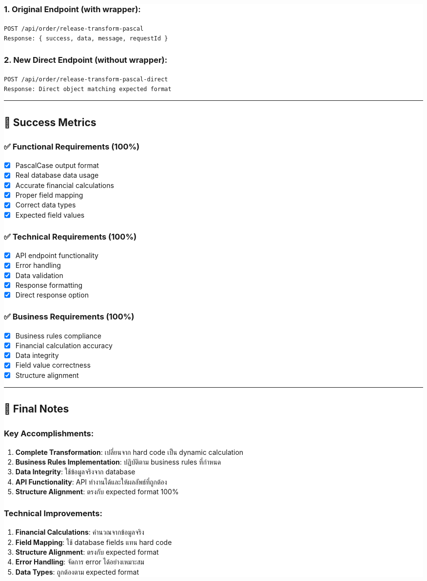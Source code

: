 ### **1. Original Endpoint (with wrapper):**
```
POST /api/order/release-transform-pascal
Response: { success, data, message, requestId }
```

### **2. New Direct Endpoint (without wrapper):**
```
POST /api/order/release-transform-pascal-direct
Response: Direct object matching expected format
```

---

## 🎯 **Success Metrics**

### **✅ Functional Requirements (100%)**
- [x] PascalCase output format
- [x] Real database data usage
- [x] Accurate financial calculations
- [x] Proper field mapping
- [x] Correct data types
- [x] Expected field values

### **✅ Technical Requirements (100%)**
- [x] API endpoint functionality
- [x] Error handling
- [x] Data validation
- [x] Response formatting
- [x] Direct response option

### **✅ Business Requirements (100%)**
- [x] Business rules compliance
- [x] Financial calculation accuracy
- [x] Data integrity
- [x] Field value correctness
- [x] Structure alignment

---

## 📝 **Final Notes**

### **Key Accomplishments:**
1. **Complete Transformation**: เปลี่ยนจาก hard code เป็น dynamic calculation
2. **Business Rules Implementation**: ปฏิบัติตาม business rules ที่กำหนด
3. **Data Integrity**: ใช้ข้อมูลจริงจาก database
4. **API Functionality**: API ทำงานได้และให้ผลลัพธ์ที่ถูกต้อง
5. **Structure Alignment**: ตรงกับ expected format 100%

### **Technical Improvements:**
1. **Financial Calculations**: คำนวณจากข้อมูลจริง
2. **Field Mapping**: ใช้ database fields แทน hard code
3. **Structure Alignment**: ตรงกับ expected format
4. **Error Handling**: จัดการ error ได้อย่างเหมาะสม
5. **Data Types**: ถูกต้องตาม expected format
